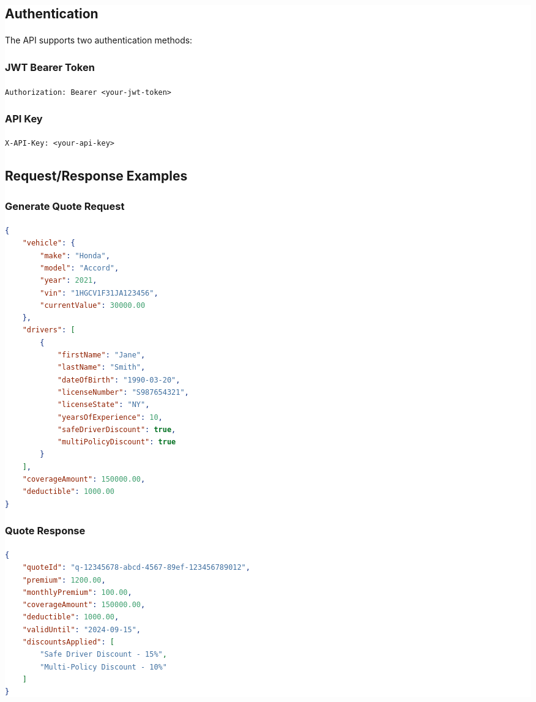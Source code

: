 ## Authentication

The API supports two authentication methods:

### JWT Bearer Token
```
Authorization: Bearer <your-jwt-token>
```

### API Key
```
X-API-Key: <your-api-key>
```

## Request/Response Examples

### Generate Quote Request
```json
{
    "vehicle": {
        "make": "Honda",
        "model": "Accord",
        "year": 2021,
        "vin": "1HGCV1F31JA123456",
        "currentValue": 30000.00
    },
    "drivers": [
        {
            "firstName": "Jane",
            "lastName": "Smith",
            "dateOfBirth": "1990-03-20",
            "licenseNumber": "S987654321",
            "licenseState": "NY",
            "yearsOfExperience": 10,
            "safeDriverDiscount": true,
            "multiPolicyDiscount": true
        }
    ],
    "coverageAmount": 150000.00,
    "deductible": 1000.00
}
```

### Quote Response
```json
{
    "quoteId": "q-12345678-abcd-4567-89ef-123456789012",
    "premium": 1200.00,
    "monthlyPremium": 100.00,
    "coverageAmount": 150000.00,
    "deductible": 1000.00,
    "validUntil": "2024-09-15",
    "discountsApplied": [
        "Safe Driver Discount - 15%",
        "Multi-Policy Discount - 10%"
    ]
}
```

